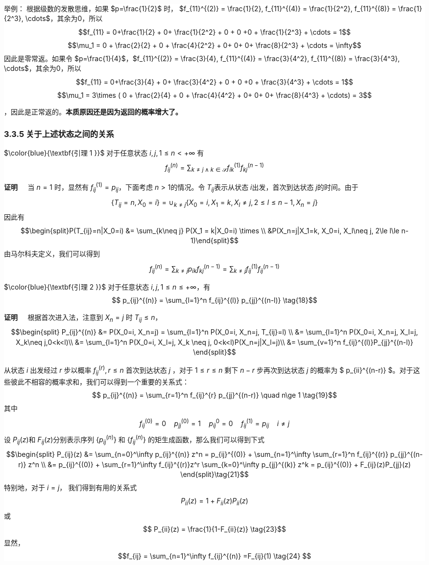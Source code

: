 举例： 根据级数的发散思维，如果 $p=\frac{1}{2}$ 时， $f_{11}^{(2)} = \frac{1}{2}, f_{11}^{(4)} = \frac{1}{2^2}, f_{11}^{(8)} = \frac{1}{2^3}, \cdots$，其余为0，所以
$$f_{11} = 0+\frac{1}{2} + 0+ \frac{1}{2^2} + 0 + 0 +0 + \frac{1}{2^3} + \cdots = 1$$
$$\mu_1 = 0 + \frac{2}{2} + 0 + \frac{4}{2^2} + 0+ 0+ 0+ \frac{8}{2^3} + \cdots = \infty$$
因此是零常返。如果令 $p=\frac{1}{4}$，$f_{11}^{(2)} = \frac{3}{4}, f_{11}^{(4)} = \frac{3}{4^2}, f_{11}^{(8)} = \frac{3}{4^3}, \cdots$，其余为0，所以
$$f_{11} = 0+\frac{3}{4} + 0+ \frac{3}{4^2} + 0 + 0 +0 + \frac{3}{4^3} + \cdots = 1$$
$$\mu_1 = 3\times ( 0 + \frac{2}{4} + 0 + \frac{4}{4^2} + 0+ 0+ 0+ \frac{8}{4^3} + \cdots) = 3$$

，因此是正常返的。**本质原因还是因为返回的概率增大了。**


### 3.3.5 关于上述状态之间的关系


$\color{blue}{\textbf{引理 1 }}$ 对于任意状态 $i,j, 1\le n < +\infty$ 有
$$ f_{ij}^{(n)} = \sum_{k\neq j \land k \in \mathcal{S}} f_{ik}^{(1)}f_{kj}^{(n-1)} \tag{17}$$

$\textbf{证明}\quad$ 当 $n=1$ 时，显然有 $f_{ij}^{(1)} = p_{ij}$，下面考虑 $n>1$的情况。令 $T_{ij}$表示从状态 $i$出发，首次到达状态 $j$的时间。由于 
$$ \{T_{ij}=n, X_0=i\} =\cup_{k\neq j} \{ X_0=i, X_1 =k, X_l \neq j, 2\le l \le n-1, X_n=j \}$$
因此有
$$\begin{split}P(T_{ij}=n|X_0=i) &= \sum_{k\neq j} P(X_1 = k|X_0=i) \times \\
&P(X_n=j|X_1=k, X_0=i, X_l\neq j, 2\le l\le n-1)\end{split}$$
由马尔科夫定义，我们可以得到
$$f_{ij}^{(n)}=\sum_{k\neq j} p_{ik}f_{kj}^{(n-1)}=\sum_{k\neq j}f_{ij}^{(1)}f_{ij}^{(n-1)}  $$


$\color{blue}{\textbf{引理 2 }}$ 对于任意状态 $i,j, 1 \le n \le + \infty$，有
$$ p_{ij}^{(n)} = \sum_{l=1}^n f_{ij}^{(l)} p_{jj}^{(n-l)} \tag{18}$$

$\textbf{证明}\quad$ 根据首次进入法，注意到 $X_n=j$ 时 $T_{ij} \le n$，
$$\begin{split}
P_{ij}^{(n)} &= P(X_0=i, X_n=j) = \sum_{l=1}^n P(X_0=i, X_n=j, T_{ij}=l) \\
&= \sum_{l=1}^n P(X_0=i, X_n=j, X_l=j, X_k\neq j,0<k<l)\\
&= \sum_{l=1}^n P(X_0=i, X_l=j, X_k \neq j, 0<k<l)P(X_n=j|X_l=j)\\
&= \sum_{v=1}^n f_{ij}^{(l)}P_{jj}^{(n-l)}
\end{split}$$


从状态 $i$ 出发经过 $r$ 步以概率 $f_{ij}^{(r)}, r\le n$ 首次到达状态 $j$ ，对于 $1 \le r \le n$ 剩下 $n-r$ 步再次到达状态 $j$ 的概率为 $ p_{ii}^{(n-r)} $。对于这些彼此不相容的概率求和，我们可以得到一个重要的关系式：
$$ p_{ij}^{(n)} = \sum_{r=1}^n f_{ij}^{r} p_{jj}^{(n-r)} \quad n\ge 1 \tag{19}$$
其中 
$$f_{ij}^{(0)} = 0 \quad p_{jj}^{(0)}=1 \quad p_{ij}^{0}=0 \quad  f_{ij}^{(1)}=p_{ij} \quad i\neq j \tag{20}$$
设 $P_{ij}(z)$和 $F_{ij}(z)$分别表示序列 $\{p_{ij}^{(n)}\}$ 和  $\{f_{ij}^{(n)}\}$ 的矩生成函数，那么我们可以得到下式
$$\begin{split} 
P_{ij}(z) &= \sum_{n=0}^\infty p_{ij}^{(n)} z^n = p_{ij}^{(0)} + \sum_{n=1}^\infty \sum_{r=1}^n f_{ij}^{(r)} p_{jj}^{(n-r)} z^n \\
&= p_{ij}^{(0)} + \sum_{r=1}^\infty f_{ij}^{(r)}z^r \sum_{k=0}^\infty p_{jj}^{(k)} z^k = p_{ij}^{(0)} + F_{ij}(z)P_{jj}(z)
\end{split}\tag{21}$$
特别地，对于 $i=j$， 我们得到有用的关系式
$$P_{ii}(z) = 1+ F_{ii}(z)P_{ii}(z) \tag{22} $$
或
$$ P_{ii}(z) = \frac{1}{1-F_{ii}(z)} \tag{23}$$
显然，
$$f_{ij} = \sum_{n=1}^\infty f_{ij}^{(n)} =F_{ij}(1) \tag{24} $$

